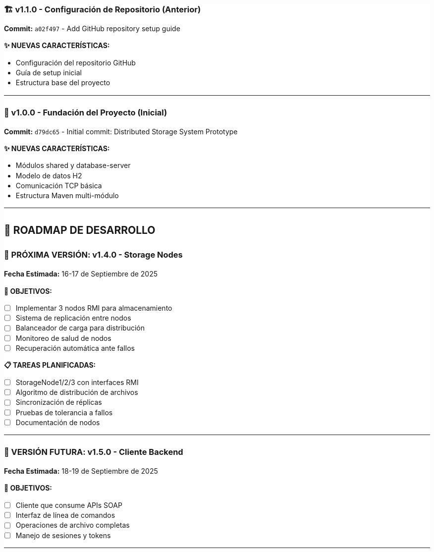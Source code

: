 
### 🏗️ v1.1.0 - Configuración de Repositorio (Anterior)  
**Commit:** `a02f497` - Add GitHub repository setup guide

**✨ NUEVAS CARACTERÍSTICAS:**
- Configuración del repositorio GitHub
- Guía de setup inicial
- Estructura base del proyecto

---

### 🌱 v1.0.0 - Fundación del Proyecto (Inicial)
**Commit:** `d79dc65` - Initial commit: Distributed Storage System Prototype

**✨ NUEVAS CARACTERÍSTICAS:**
- Módulos shared y database-server
- Modelo de datos H2
- Comunicación TCP básica
- Estructura Maven multi-módulo

---

## 🎯 ROADMAP DE DESARROLLO

### 🔄 PRÓXIMA VERSIÓN: v1.4.0 - Storage Nodes
**Fecha Estimada:** 16-17 de Septiembre de 2025

**🚀 OBJETIVOS:**
- [ ] Implementar 3 nodos RMI para almacenamiento
- [ ] Sistema de replicación entre nodos
- [ ] Balanceador de carga para distribución
- [ ] Monitoreo de salud de nodos
- [ ] Recuperación automática ante fallos

**📋 TAREAS PLANIFICADAS:**
- [ ] StorageNode1/2/3 con interfaces RMI
- [ ] Algoritmo de distribución de archivos
- [ ] Sincronización de réplicas
- [ ] Pruebas de tolerancia a fallos
- [ ] Documentación de nodos

---

### 🔄 VERSIÓN FUTURA: v1.5.0 - Cliente Backend
**Fecha Estimada:** 18-19 de Septiembre de 2025

**🚀 OBJETIVOS:**
- [ ] Cliente que consume APIs SOAP
- [ ] Interfaz de línea de comandos
- [ ] Operaciones de archivo completas
- [ ] Manejo de sesiones y tokens

---
